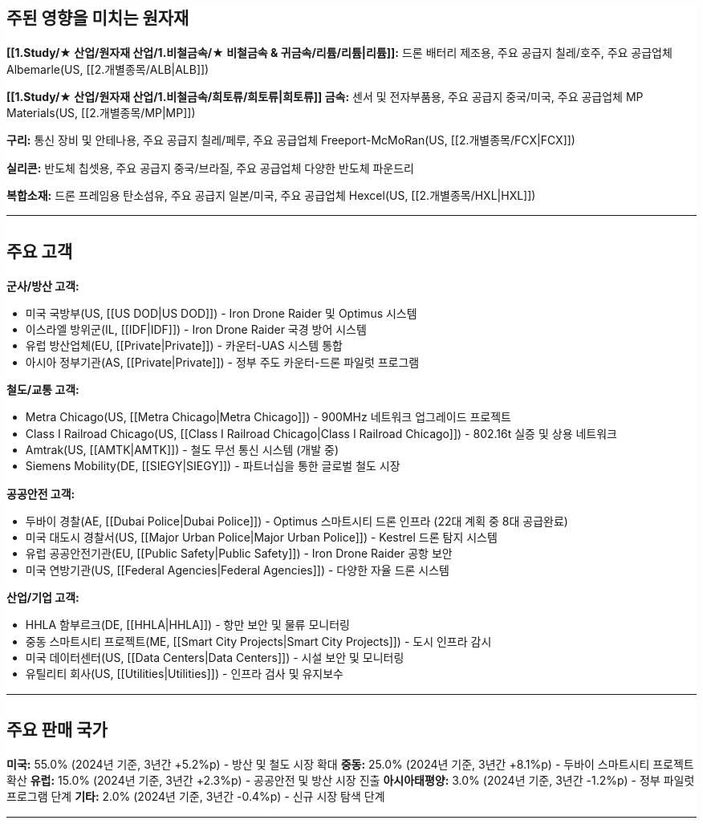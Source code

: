 
## 주된 영향을 미치는 원자재

**[[1.Study/★ 산업/원자재 산업/1.비철금속/★ 비철금속 & 귀금속/리튬/리튬\|리튬]]:** 드론 배터리 제조용, 주요 공급지 칠레/호주, 주요 공급업체 Albemarle(US, [[2.개별종목/ALB\|ALB]])

**[[1.Study/★ 산업/원자재 산업/1.비철금속/희토류/희토류\|희토류]] 금속:** 센서 및 전자부품용, 주요 공급지 중국/미국, 주요 공급업체 MP Materials(US, [[2.개별종목/MP\|MP]])

**구리:** 통신 장비 및 안테나용, 주요 공급지 칠레/페루, 주요 공급업체 Freeport-McMoRan(US, [[2.개별종목/FCX\|FCX]])

**실리콘:** 반도체 칩셋용, 주요 공급지 중국/브라질, 주요 공급업체 다양한 반도체 파운드리

**복합소재:** 드론 프레임용 탄소섬유, 주요 공급지 일본/미국, 주요 공급업체 Hexcel(US, [[2.개별종목/HXL\|HXL]])

---

## 주요 고객

**군사/방산 고객:**

- 미국 국방부(US, [[US DOD\|US DOD]]) - Iron Drone Raider 및 Optimus 시스템
- 이스라엘 방위군(IL, [[IDF\|IDF]]) - Iron Drone Raider 국경 방어 시스템
- 유럽 방산업체(EU, [[Private\|Private]]) - 카운터-UAS 시스템 통합
- 아시아 정부기관(AS, [[Private\|Private]]) - 정부 주도 카운터-드론 파일럿 프로그램

**철도/교통 고객:**

- Metra Chicago(US, [[Metra Chicago\|Metra Chicago]]) - 900MHz 네트워크 업그레이드 프로젝트
- Class I Railroad Chicago(US, [[Class I Railroad Chicago\|Class I Railroad Chicago]]) - 802.16t 실증 및 상용 네트워크
- Amtrak(US, [[AMTK\|AMTK]]) - 철도 무선 통신 시스템 (개발 중)
- Siemens Mobility(DE, [[SIEGY\|SIEGY]]) - 파트너십을 통한 글로벌 철도 시장

**공공안전 고객:**

- 두바이 경찰(AE, [[Dubai Police\|Dubai Police]]) - Optimus 스마트시티 드론 인프라 (22대 계획 중 8대 공급완료)
- 미국 대도시 경찰서(US, [[Major Urban Police\|Major Urban Police]]) - Kestrel 드론 탐지 시스템
- 유럽 공공안전기관(EU, [[Public Safety\|Public Safety]]) - Iron Drone Raider 공항 보안
- 미국 연방기관(US, [[Federal Agencies\|Federal Agencies]]) - 다양한 자율 드론 시스템

**산업/기업 고객:**

- HHLA 함부르크(DE, [[HHLA\|HHLA]]) - 항만 보안 및 물류 모니터링
- 중동 스마트시티 프로젝트(ME, [[Smart City Projects\|Smart City Projects]]) - 도시 인프라 감시
- 미국 데이터센터(US, [[Data Centers\|Data Centers]]) - 시설 보안 및 모니터링
- 유틸리티 회사(US, [[Utilities\|Utilities]]) - 인프라 검사 및 유지보수

---

## 주요 판매 국가

**미국:** 55.0% (2024년 기준, 3년간 +5.2%p) - 방산 및 철도 시장 확대 **중동:** 25.0% (2024년 기준, 3년간 +8.1%p) - 두바이 스마트시티 프로젝트 확산 **유럽:** 15.0% (2024년 기준, 3년간 +2.3%p) - 공공안전 및 방산 시장 진출 **아시아태평양:** 3.0% (2024년 기준, 3년간 -1.2%p) - 정부 파일럿 프로그램 단계 **기타:** 2.0% (2024년 기준, 3년간 -0.4%p) - 신규 시장 탐색 단계

---